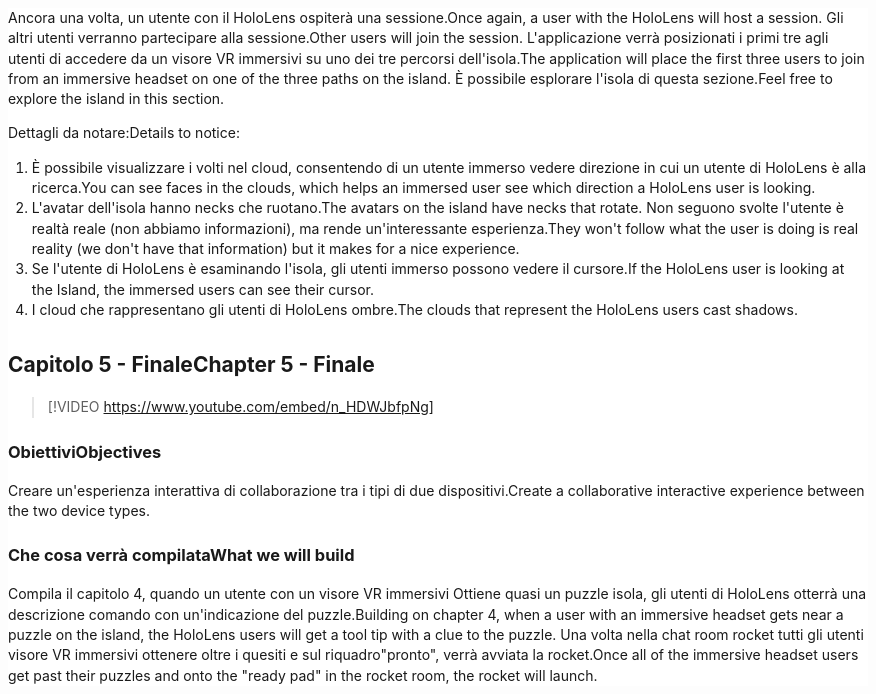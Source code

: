 <span data-ttu-id="dd08d-380">Ancora una volta, un utente con il HoloLens ospiterà una sessione.</span><span class="sxs-lookup"><span data-stu-id="dd08d-380">Once again, a user with the HoloLens will host a session.</span></span> <span data-ttu-id="dd08d-381">Gli altri utenti verranno partecipare alla sessione.</span><span class="sxs-lookup"><span data-stu-id="dd08d-381">Other users will join the session.</span></span> <span data-ttu-id="dd08d-382">L'applicazione verrà posizionati i primi tre agli utenti di accedere da un visore VR immersivi su uno dei tre percorsi dell'isola.</span><span class="sxs-lookup"><span data-stu-id="dd08d-382">The application will place the first three users to join from an immersive headset on one of the three paths on the island.</span></span> <span data-ttu-id="dd08d-383">È possibile esplorare l'isola di questa sezione.</span><span class="sxs-lookup"><span data-stu-id="dd08d-383">Feel free to explore the island in this section.</span></span>

<span data-ttu-id="dd08d-384">Dettagli da notare:</span><span class="sxs-lookup"><span data-stu-id="dd08d-384">Details to notice:</span></span>
1. <span data-ttu-id="dd08d-385">È possibile visualizzare i volti nel cloud, consentendo di un utente immerso vedere direzione in cui un utente di HoloLens è alla ricerca.</span><span class="sxs-lookup"><span data-stu-id="dd08d-385">You can see faces in the clouds, which helps an immersed user see which direction a HoloLens user is looking.</span></span>
2. <span data-ttu-id="dd08d-386">L'avatar dell'isola hanno necks che ruotano.</span><span class="sxs-lookup"><span data-stu-id="dd08d-386">The avatars on the island have necks that rotate.</span></span> <span data-ttu-id="dd08d-387">Non seguono svolte l'utente è realtà reale (non abbiamo informazioni), ma rende un'interessante esperienza.</span><span class="sxs-lookup"><span data-stu-id="dd08d-387">They won't follow what the user is doing is real reality (we don't have that information) but it makes for a nice experience.</span></span>
3. <span data-ttu-id="dd08d-388">Se l'utente di HoloLens è esaminando l'isola, gli utenti immerso possono vedere il cursore.</span><span class="sxs-lookup"><span data-stu-id="dd08d-388">If the HoloLens user is looking at the Island, the immersed users can see their cursor.</span></span>
4. <span data-ttu-id="dd08d-389">I cloud che rappresentano gli utenti di HoloLens ombre.</span><span class="sxs-lookup"><span data-stu-id="dd08d-389">The clouds that represent the HoloLens users cast shadows.</span></span>

## <a name="chapter-5---finale"></a><span data-ttu-id="dd08d-390">Capitolo 5 - Finale</span><span class="sxs-lookup"><span data-stu-id="dd08d-390">Chapter 5 - Finale</span></span>

>[!VIDEO https://www.youtube.com/embed/n_HDWJbfpNg]

### <a name="objectives"></a><span data-ttu-id="dd08d-391">Obiettivi</span><span class="sxs-lookup"><span data-stu-id="dd08d-391">Objectives</span></span>

<span data-ttu-id="dd08d-392">Creare un'esperienza interattiva di collaborazione tra i tipi di due dispositivi.</span><span class="sxs-lookup"><span data-stu-id="dd08d-392">Create a collaborative interactive experience between the two device types.</span></span>

### <a name="what-we-will-build"></a><span data-ttu-id="dd08d-393">Che cosa verrà compilata</span><span class="sxs-lookup"><span data-stu-id="dd08d-393">What we will build</span></span>

<span data-ttu-id="dd08d-394">Compila il capitolo 4, quando un utente con un visore VR immersivi Ottiene quasi un puzzle isola, gli utenti di HoloLens otterrà una descrizione comando con un'indicazione del puzzle.</span><span class="sxs-lookup"><span data-stu-id="dd08d-394">Building on chapter 4, when a user with an immersive headset gets near a puzzle on the island, the HoloLens users will get a tool tip with a clue to the puzzle.</span></span> <span data-ttu-id="dd08d-395">Una volta nella chat room rocket tutti gli utenti visore VR immersivi ottenere oltre i quesiti e sul riquadro"pronto", verrà avviata la rocket.</span><span class="sxs-lookup"><span data-stu-id="dd08d-395">Once all of the immersive headset users get past their puzzles and onto the "ready pad" in the rocket room, the rocket will launch.</span></span>

